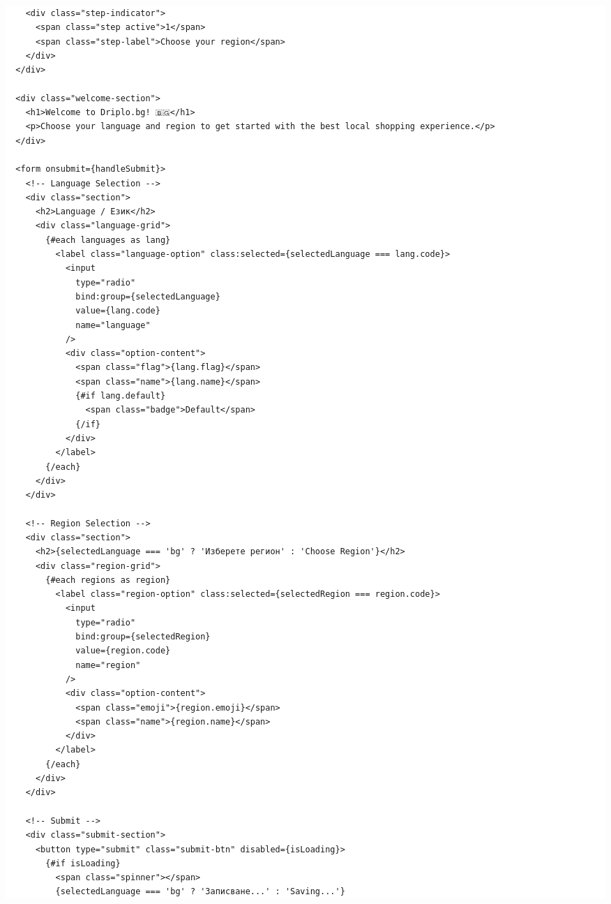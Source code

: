 ```svelte
    <div class="step-indicator">
      <span class="step active">1</span>
      <span class="step-label">Choose your region</span>
    </div>
  </div>

  <div class="welcome-section">
    <h1>Welcome to Driplo.bg! 🇧🇬</h1>
    <p>Choose your language and region to get started with the best local shopping experience.</p>
  </div>

  <form onsubmit={handleSubmit}>
    <!-- Language Selection -->
    <div class="section">
      <h2>Language / Език</h2>
      <div class="language-grid">
        {#each languages as lang}
          <label class="language-option" class:selected={selectedLanguage === lang.code}>
            <input 
              type="radio" 
              bind:group={selectedLanguage} 
              value={lang.code}
              name="language"
            />
            <div class="option-content">
              <span class="flag">{lang.flag}</span>
              <span class="name">{lang.name}</span>
              {#if lang.default}
                <span class="badge">Default</span>
              {/if}
            </div>
          </label>
        {/each}
      </div>
    </div>

    <!-- Region Selection -->
    <div class="section">
      <h2>{selectedLanguage === 'bg' ? 'Изберете регион' : 'Choose Region'}</h2>
      <div class="region-grid">
        {#each regions as region}
          <label class="region-option" class:selected={selectedRegion === region.code}>
            <input 
              type="radio" 
              bind:group={selectedRegion} 
              value={region.code}
              name="region"
            />
            <div class="option-content">
              <span class="emoji">{region.emoji}</span>
              <span class="name">{region.name}</span>
            </div>
          </label>
        {/each}
      </div>
    </div>

    <!-- Submit -->
    <div class="submit-section">
      <button type="submit" class="submit-btn" disabled={isLoading}>
        {#if isLoading}
          <span class="spinner"></span>
          {selectedLanguage === 'bg' ? 'Записване...' : 'Saving...'}
```